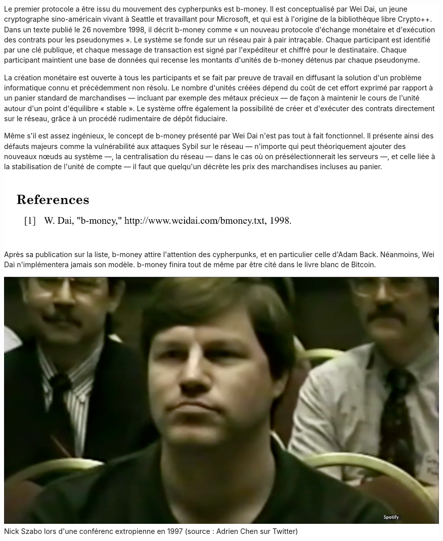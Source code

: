 Le premier protocole a être issu du mouvement des cypherpunks est b-money. Il est conceptualisé par Wei Dai, un jeune cryptographe sino-américain vivant à Seattle et travaillant pour Microsoft, et qui est à l'origine de la bibliothèque libre Crypto++. Dans un texte publié le 26 novembre 1998, il décrit b-money comme « un nouveau protocole d'échange monétaire et d'exécution des contrats pour les pseudonymes ». Le système se fonde sur un réseau pair à pair intraçable. Chaque participant est identifié par une clé publique, et chaque message de transaction est signé par l'expéditeur et chiffré pour le destinataire. Chaque participant maintient une base de données qui recense les montants d'unités de b-money détenus par chaque pseudonyme.

La création monétaire est ouverte à tous les participants et se fait par preuve de travail en diffusant la solution d'un problème informatique connu et précédemment non résolu. Le nombre d'unités créées dépend du coût de cet effort exprimé par rapport à un panier standard de marchandises — incluant par exemple des métaux précieux — de façon à maintenir le cours de l'unité autour d'un point d'équilibre « stable ». Le système offre également la possibilité de créer et d'exécuter des contrats directement sur le réseau, grâce à un procédé rudimentaire de dépôt fiduciaire.

Même s'il est assez ingénieux, le concept de b-money présenté par Wei Dai n'est pas tout à fait fonctionnel. Il présente ainsi des défauts majeurs comme la vulnérabilité aux attaques Sybil sur le réseau — n'importe qui peut théoriquement ajouter des nouveaux nœuds au système  —, la centralisation du réseau — dans le cas où on présélectionnerait les serveurs —, et celle liée à la stabilisation de l'unité de compte — il faut que quelqu'un décrète les prix des marchandises incluses au panier.

![](img/bmoney-citation-white-paper-2008.webp)

Après sa publication sur la liste, b-money attire l'attention des cypherpunks, et en particulier celle d'Adam Back. Néanmoins, Wei Dai n'implémentera jamais son modèle. b-money finira tout de même par être cité dans le livre blanc de Bitcoin.

![](img/nick-szabo-1997.png) Nick Szabo lors d'une conférenc extropienne en 1997 (source : Adrien Chen sur Twitter)
